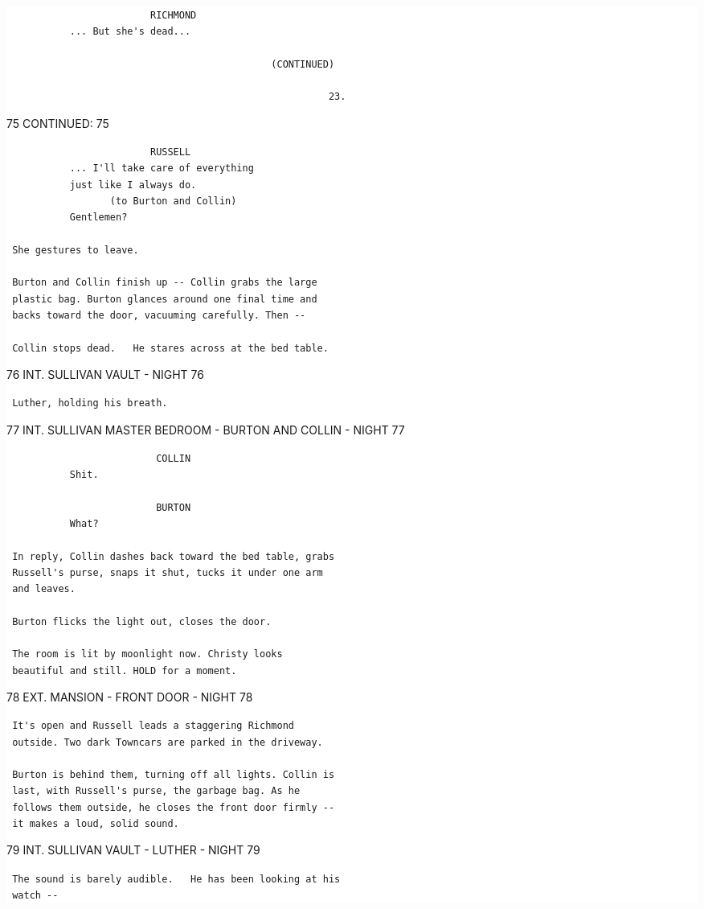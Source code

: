                              RICHMOND
               ... But she's dead...

                                                  (CONTINUED)

                                                            23.

75   CONTINUED:                                                   75

                             RUSSELL
               ... I'll take care of everything
               just like I always do.
                      (to Burton and Collin)
               Gentlemen?

     She gestures to leave.

     Burton and Collin finish up -- Collin grabs the large
     plastic bag. Burton glances around one final time and
     backs toward the door, vacuuming carefully. Then --

     Collin stops dead.   He stares across at the bed table.


76   INT. SULLIVAN VAULT - NIGHT                                  76

     Luther, holding his breath.


77   INT. SULLIVAN MASTER BEDROOM - BURTON AND COLLIN - NIGHT 77

                              COLLIN
               Shit.

                              BURTON
               What?

     In reply, Collin dashes back toward the bed table, grabs
     Russell's purse, snaps it shut, tucks it under one arm
     and leaves.

     Burton flicks the light out, closes the door.

     The room is lit by moonlight now. Christy looks
     beautiful and still. HOLD for a moment.


78   EXT. MANSION - FRONT DOOR - NIGHT                            78

     It's open and Russell leads a staggering Richmond
     outside. Two dark Towncars are parked in the driveway.

     Burton is behind them, turning off all lights. Collin is
     last, with Russell's purse, the garbage bag. As he
     follows them outside, he closes the front door firmly --
     it makes a loud, solid sound.


79   INT. SULLIVAN VAULT - LUTHER - NIGHT                         79

     The sound is barely audible.   He has been looking at his
     watch --
